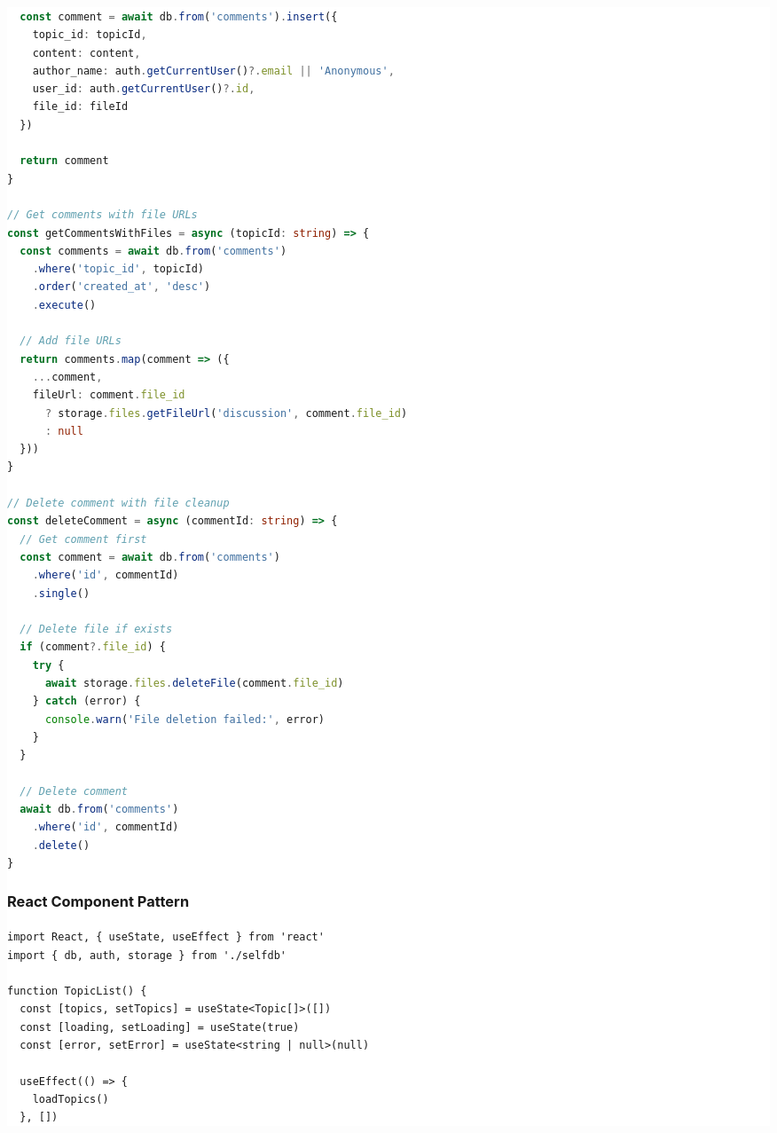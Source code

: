 ```typescript
  const comment = await db.from('comments').insert({
    topic_id: topicId,
    content: content,
    author_name: auth.getCurrentUser()?.email || 'Anonymous',
    user_id: auth.getCurrentUser()?.id,
    file_id: fileId
  })
  
  return comment
}

// Get comments with file URLs
const getCommentsWithFiles = async (topicId: string) => {
  const comments = await db.from('comments')
    .where('topic_id', topicId)
    .order('created_at', 'desc')
    .execute()
  
  // Add file URLs
  return comments.map(comment => ({
    ...comment,
    fileUrl: comment.file_id 
      ? storage.files.getFileUrl('discussion', comment.file_id)
      : null
  }))
}

// Delete comment with file cleanup
const deleteComment = async (commentId: string) => {
  // Get comment first
  const comment = await db.from('comments')
    .where('id', commentId)
    .single()
  
  // Delete file if exists
  if (comment?.file_id) {
    try {
      await storage.files.deleteFile(comment.file_id)
    } catch (error) {
      console.warn('File deletion failed:', error)
    }
  }
  
  // Delete comment
  await db.from('comments')
    .where('id', commentId)
    .delete()
}
```

### React Component Pattern
```tsx
import React, { useState, useEffect } from 'react'
import { db, auth, storage } from './selfdb'

function TopicList() {
  const [topics, setTopics] = useState<Topic[]>([])
  const [loading, setLoading] = useState(true)
  const [error, setError] = useState<string | null>(null)

  useEffect(() => {
    loadTopics()
  }, [])
```